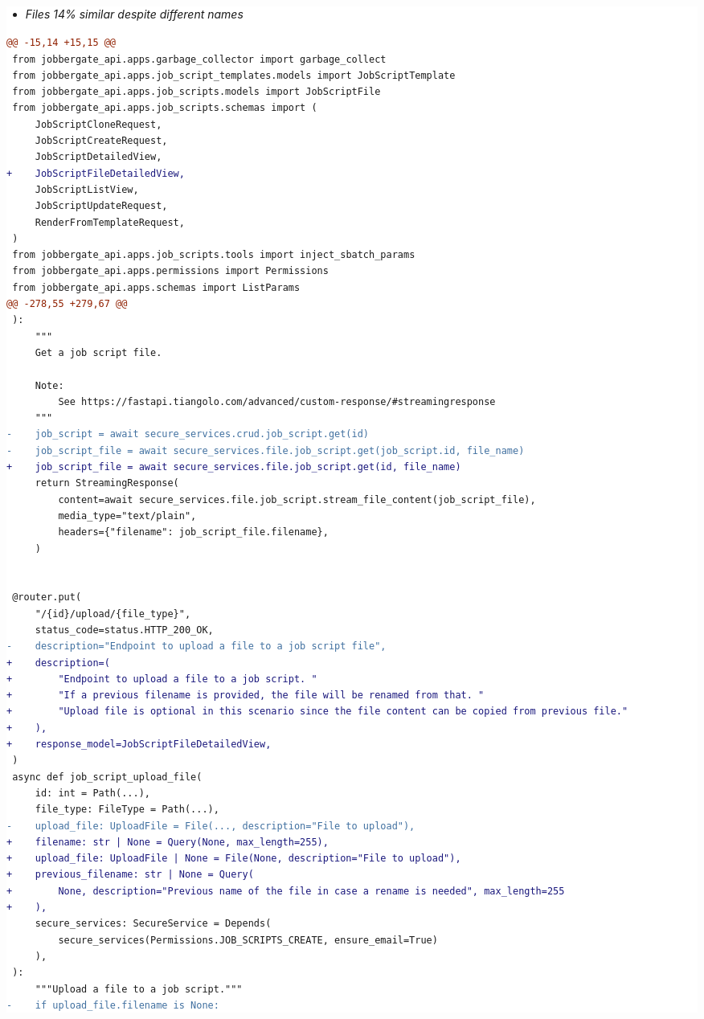  * *Files 14% similar despite different names*

```diff
@@ -15,14 +15,15 @@
 from jobbergate_api.apps.garbage_collector import garbage_collect
 from jobbergate_api.apps.job_script_templates.models import JobScriptTemplate
 from jobbergate_api.apps.job_scripts.models import JobScriptFile
 from jobbergate_api.apps.job_scripts.schemas import (
     JobScriptCloneRequest,
     JobScriptCreateRequest,
     JobScriptDetailedView,
+    JobScriptFileDetailedView,
     JobScriptListView,
     JobScriptUpdateRequest,
     RenderFromTemplateRequest,
 )
 from jobbergate_api.apps.job_scripts.tools import inject_sbatch_params
 from jobbergate_api.apps.permissions import Permissions
 from jobbergate_api.apps.schemas import ListParams
@@ -278,55 +279,67 @@
 ):
     """
     Get a job script file.
 
     Note:
         See https://fastapi.tiangolo.com/advanced/custom-response/#streamingresponse
     """
-    job_script = await secure_services.crud.job_script.get(id)
-    job_script_file = await secure_services.file.job_script.get(job_script.id, file_name)
+    job_script_file = await secure_services.file.job_script.get(id, file_name)
     return StreamingResponse(
         content=await secure_services.file.job_script.stream_file_content(job_script_file),
         media_type="text/plain",
         headers={"filename": job_script_file.filename},
     )
 
 
 @router.put(
     "/{id}/upload/{file_type}",
     status_code=status.HTTP_200_OK,
-    description="Endpoint to upload a file to a job script file",
+    description=(
+        "Endpoint to upload a file to a job script. "
+        "If a previous filename is provided, the file will be renamed from that. "
+        "Upload file is optional in this scenario since the file content can be copied from previous file."
+    ),
+    response_model=JobScriptFileDetailedView,
 )
 async def job_script_upload_file(
     id: int = Path(...),
     file_type: FileType = Path(...),
-    upload_file: UploadFile = File(..., description="File to upload"),
+    filename: str | None = Query(None, max_length=255),
+    upload_file: UploadFile | None = File(None, description="File to upload"),
+    previous_filename: str | None = Query(
+        None, description="Previous name of the file in case a rename is needed", max_length=255
+    ),
     secure_services: SecureService = Depends(
         secure_services(Permissions.JOB_SCRIPTS_CREATE, ensure_email=True)
     ),
 ):
     """Upload a file to a job script."""
-    if upload_file.filename is None:
```
